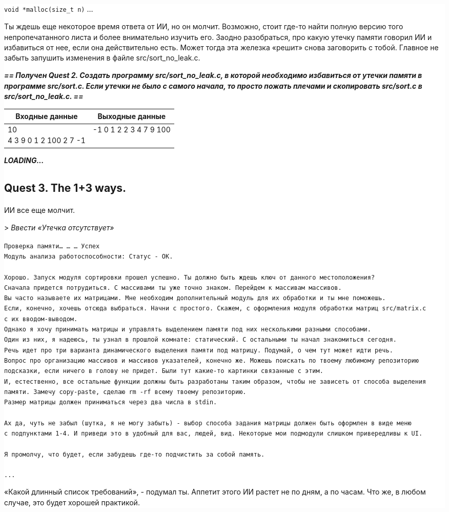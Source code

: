 ```void *malloc(size_t n)``` 
    …

Ты ждешь еще некоторое время ответа от ИИ, но он молчит. Возможно, стоит где-то найти полную версию того непропечатанного листа и более внимательно изучить его. Заодно разобраться, про какую утечку памяти говорил ИИ и избавиться от нее, если она действительно есть. Может тогда эта железка «решит» снова заговорить с тобой. Главное не забыть запушить изменения в файле src/sort_no_leak.c.

***== Получен Quest 2. Создать программу src/sort_no_leak.c, в которой необходимо избавиться от 
утечки памяти в программе src/sort.c. Если утечки не было с самого начала, то просто пожать плечами 
и скопировать src/sort.c в src/sort_no_leak.c. ==***

| Входные данные | Выходные данные |
| ------ | ------ |
| 10<br/>4 3 9 0 1 2 100 2 7 -1 | -1 0 1 2 2 3 4 7 9 100 |

***LOADING...***


## Quest 3. The 1+3 ways.

ИИ все еще молчит.

\> *Ввести «Утечка отсутствует»*

    Проверка памяти… … … Успех
    Модуль анализа работоспособности: Статус - ОК.

    Хорошо. Запуск модуля сортировки прошел успешно. Ты должно быть ждешь ключ от данного местоположения?
    Сначала придется потрудиться. С массивами ты уже точно знаком. Перейдем к массивам массивов.
    Вы часто называете их матрицами. Мне необходим дополнительный модуль для их обработки и ты мне поможешь.
    Если, конечно, хочешь отсюда выбраться. Начни с простого. Скажем, с оформления модуля обработки матриц src/matrix.c 
    с их вводом-выводом. 
    Однако я хочу принимать матрицы и управлять выделением памяти под них несколькими разными способами.
    Один из них, я надеюсь, ты узнал в прошлой комнате: статический. С остальными ты начал знакомиться сегодня.
    Речь идет про три варианта динамического выделения памяти под матрицу. Подумай, о чем тут может идти речь. 
    Вопрос про организацию массивов и массивов указателей, конечно же. Можешь поискать по твоему любимому репозиторию 
    подсказки, если ничего в голову не придет. Были тут какие-то картинки связанные с этим.
    И, естественно, все остальные функции должны быть разработаны таким образом, чтобы не зависеть от способа выделения 
    памяти. Замечу copy-paste, сделаю rm -rf всему твоему репозиторию. 
    Размер матрицы должен приниматься через два числа в stdin.

    Ах да, чуть не забыл (шутка, я не могу забыть) - выбор способа задания матрицы должен быть оформлен в виде меню 
    с подпунктами 1-4. И приведи это в удобный для вас, людей, вид. Некоторые мои подмодули слишком привередливы к UI.

    Я промолчу, что будет, если забудешь где-то подчистить за собой память.

    ...

«Какой длинный список требований», - подумал ты. Аппетит этого ИИ растет не по дням, а по часам. Что же, в любом случае, это будет хорошей практикой.

```